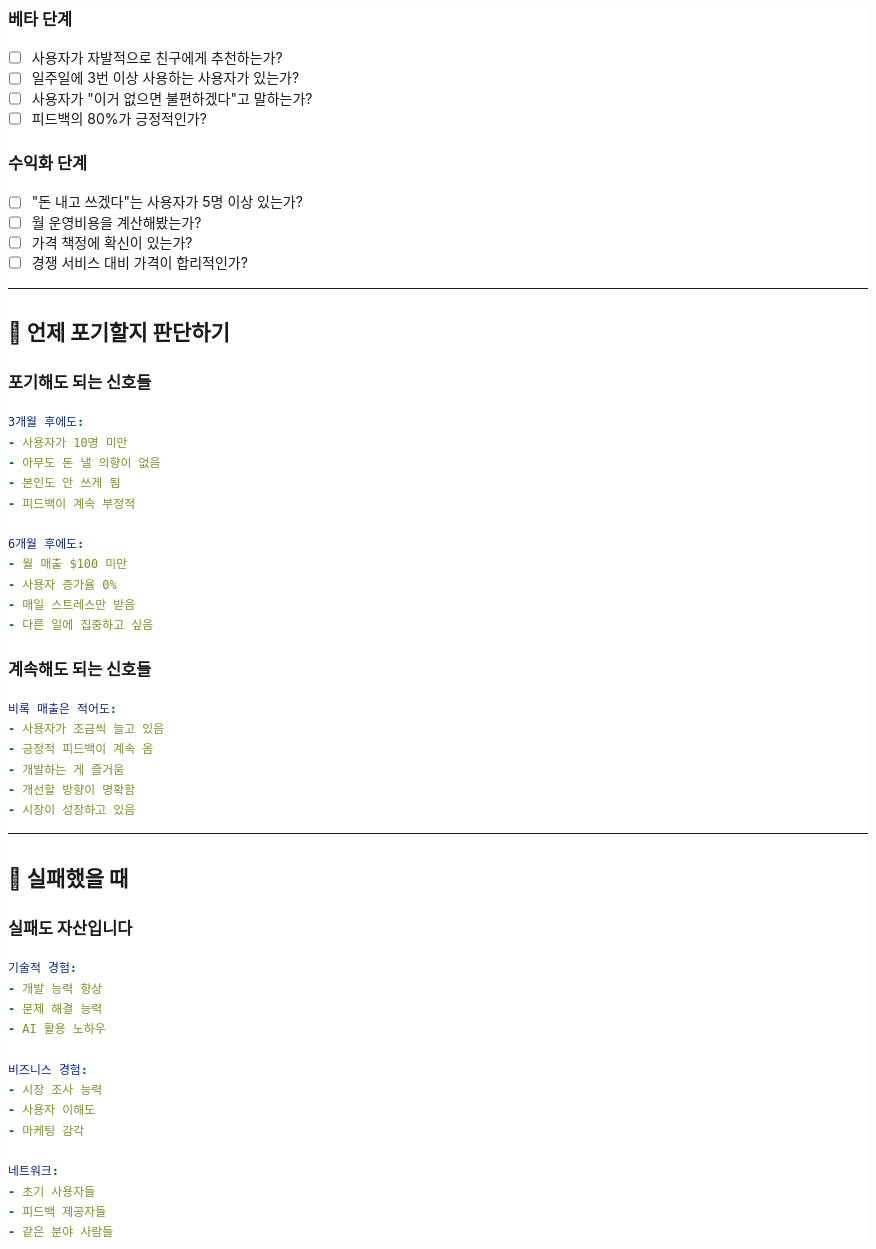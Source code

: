 ### 베타 단계  
- [ ] 사용자가 자발적으로 친구에게 추천하는가?
- [ ] 일주일에 3번 이상 사용하는 사용자가 있는가?
- [ ] 사용자가 "이거 없으면 불편하겠다"고 말하는가?
- [ ] 피드백의 80%가 긍정적인가?

### 수익화 단계
- [ ] "돈 내고 쓰겠다"는 사용자가 5명 이상 있는가?
- [ ] 월 운영비용을 계산해봤는가?
- [ ] 가격 책정에 확신이 있는가?
- [ ] 경쟁 서비스 대비 가격이 합리적인가?

---

## 🎯 언제 포기할지 판단하기

### 포기해도 되는 신호들
```yaml
3개월 후에도:
- 사용자가 10명 미만
- 아무도 돈 낼 의향이 없음  
- 본인도 안 쓰게 됨
- 피드백이 계속 부정적

6개월 후에도:
- 월 매출 $100 미만
- 사용자 증가율 0%
- 매일 스트레스만 받음
- 다른 일에 집중하고 싶음
```

### 계속해도 되는 신호들
```yaml
비록 매출은 적어도:
- 사용자가 조금씩 늘고 있음
- 긍정적 피드백이 계속 옴
- 개발하는 게 즐거움
- 개선할 방향이 명확함
- 시장이 성장하고 있음
```

---

## 🔄 실패했을 때

### 실패도 자산입니다
```yaml
기술적 경험:
- 개발 능력 향상
- 문제 해결 능력
- AI 활용 노하우

비즈니스 경험:  
- 시장 조사 능력
- 사용자 이해도
- 마케팅 감각

네트워크:
- 초기 사용자들
- 피드백 제공자들
- 같은 분야 사람들
```
